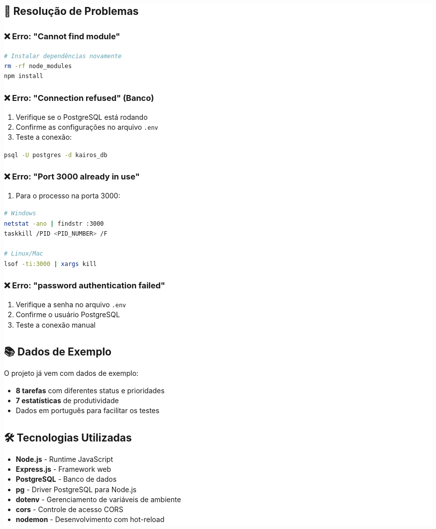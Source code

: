 ```
```

## 🔧 Resolução de Problemas

### ❌ **Erro: "Cannot find module"**
```bash
# Instalar dependências novamente
rm -rf node_modules
npm install
```

### ❌ **Erro: "Connection refused" (Banco)**
1. Verifique se o PostgreSQL está rodando
2. Confirme as configurações no arquivo `.env`
3. Teste a conexão:
```bash
psql -U postgres -d kairos_db
```

### ❌ **Erro: "Port 3000 already in use"**
1. Para o processo na porta 3000:
```bash
# Windows
netstat -ano | findstr :3000
taskkill /PID <PID_NUMBER> /F

# Linux/Mac
lsof -ti:3000 | xargs kill
```

### ❌ **Erro: "password authentication failed"**
1. Verifique a senha no arquivo `.env`
2. Confirme o usuário PostgreSQL
3. Teste a conexão manual

## 📚 Dados de Exemplo

O projeto já vem com dados de exemplo:
- **8 tarefas** com diferentes status e prioridades
- **7 estatísticas** de produtividade
- Dados em português para facilitar os testes

## 🛠 Tecnologias Utilizadas

- **Node.js** - Runtime JavaScript
- **Express.js** - Framework web
- **PostgreSQL** - Banco de dados
- **pg** - Driver PostgreSQL para Node.js
- **dotenv** - Gerenciamento de variáveis de ambiente
- **cors** - Controle de acesso CORS
- **nodemon** - Desenvolvimento com hot-reload
